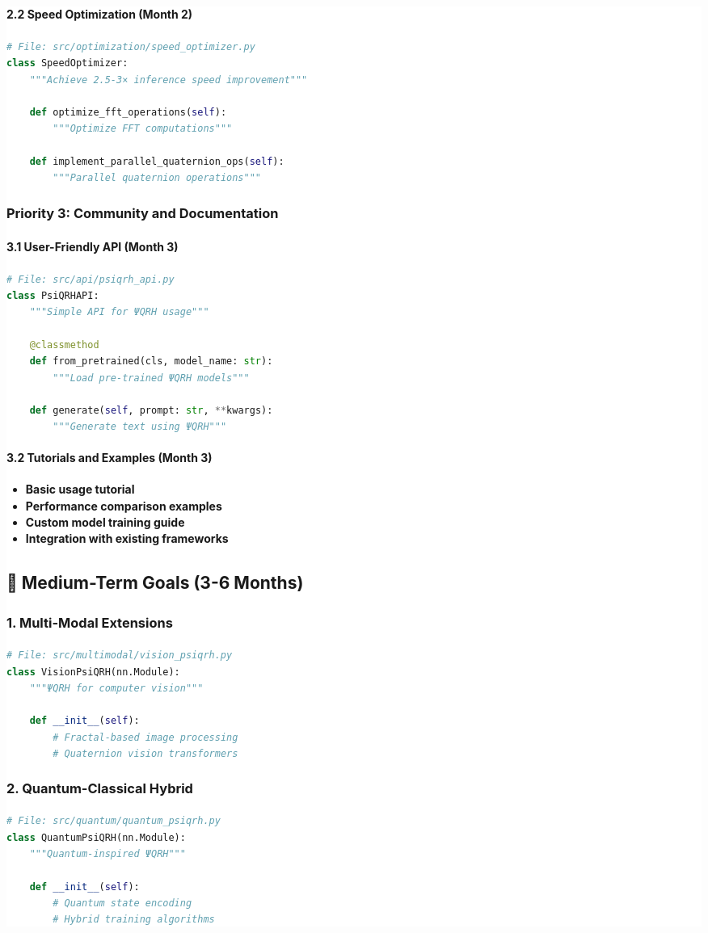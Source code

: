 #### **2.2 Speed Optimization (Month 2)**
```python
# File: src/optimization/speed_optimizer.py
class SpeedOptimizer:
    """Achieve 2.5-3× inference speed improvement"""

    def optimize_fft_operations(self):
        """Optimize FFT computations"""

    def implement_parallel_quaternion_ops(self):
        """Parallel quaternion operations"""
```

### **Priority 3: Community and Documentation**

#### **3.1 User-Friendly API (Month 3)**
```python
# File: src/api/psiqrh_api.py
class PsiQRHAPI:
    """Simple API for ΨQRH usage"""

    @classmethod
    def from_pretrained(cls, model_name: str):
        """Load pre-trained ΨQRH models"""

    def generate(self, prompt: str, **kwargs):
        """Generate text using ΨQRH"""
```

#### **3.2 Tutorials and Examples (Month 3)**
- **Basic usage tutorial**
- **Performance comparison examples**
- **Custom model training guide**
- **Integration with existing frameworks**

## 🚀 **Medium-Term Goals (3-6 Months)**

### **1. Multi-Modal Extensions**
```python
# File: src/multimodal/vision_psiqrh.py
class VisionPsiQRH(nn.Module):
    """ΨQRH for computer vision"""

    def __init__(self):
        # Fractal-based image processing
        # Quaternion vision transformers
```

### **2. Quantum-Classical Hybrid**
```python
# File: src/quantum/quantum_psiqrh.py
class QuantumPsiQRH(nn.Module):
    """Quantum-inspired ΨQRH"""

    def __init__(self):
        # Quantum state encoding
        # Hybrid training algorithms
```
